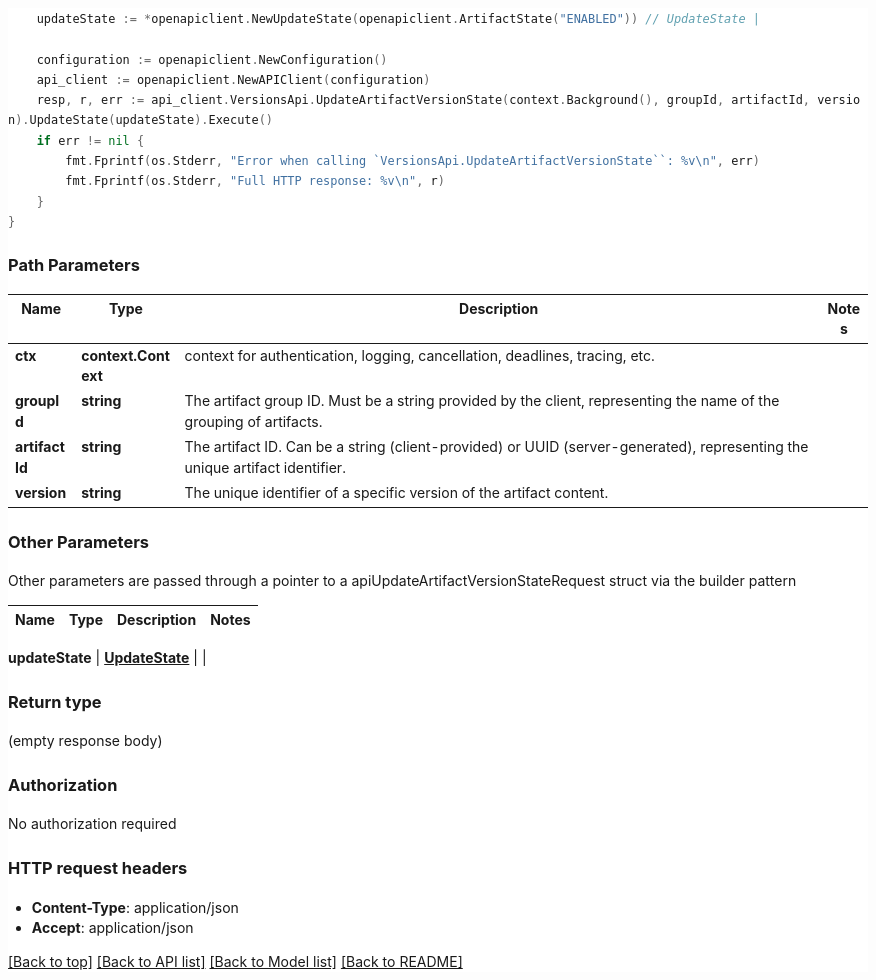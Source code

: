 ```go
    updateState := *openapiclient.NewUpdateState(openapiclient.ArtifactState("ENABLED")) // UpdateState | 

    configuration := openapiclient.NewConfiguration()
    api_client := openapiclient.NewAPIClient(configuration)
    resp, r, err := api_client.VersionsApi.UpdateArtifactVersionState(context.Background(), groupId, artifactId, version).UpdateState(updateState).Execute()
    if err != nil {
        fmt.Fprintf(os.Stderr, "Error when calling `VersionsApi.UpdateArtifactVersionState``: %v\n", err)
        fmt.Fprintf(os.Stderr, "Full HTTP response: %v\n", r)
    }
}
```

### Path Parameters


Name | Type | Description  | Notes
------------- | ------------- | ------------- | -------------
**ctx** | **context.Context** | context for authentication, logging, cancellation, deadlines, tracing, etc.
**groupId** | **string** | The artifact group ID.  Must be a string provided by the client, representing the name of the grouping of artifacts. | 
**artifactId** | **string** | The artifact ID.  Can be a string (client-provided) or UUID (server-generated), representing the unique artifact identifier. | 
**version** | **string** | The unique identifier of a specific version of the artifact content. | 

### Other Parameters

Other parameters are passed through a pointer to a apiUpdateArtifactVersionStateRequest struct via the builder pattern


Name | Type | Description  | Notes
------------- | ------------- | ------------- | -------------



 **updateState** | [**UpdateState**](UpdateState.md) |  | 

### Return type

 (empty response body)

### Authorization

No authorization required

### HTTP request headers

- **Content-Type**: application/json
- **Accept**: application/json

[[Back to top]](#) [[Back to API list]](../README.md#documentation-for-api-endpoints)
[[Back to Model list]](../README.md#documentation-for-models)
[[Back to README]](../README.md)

